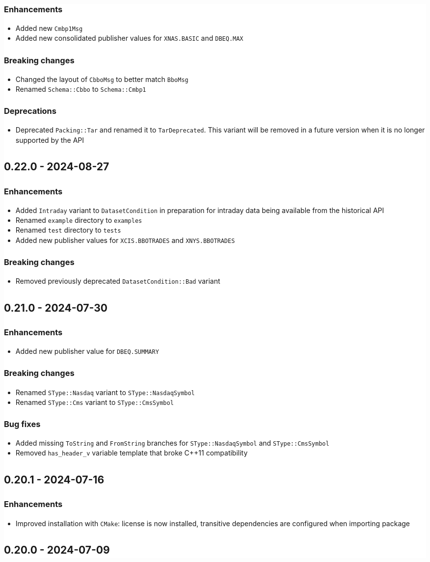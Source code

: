 ### Enhancements
- Added new `Cmbp1Msg`
- Added new consolidated publisher values for `XNAS.BASIC` and `DBEQ.MAX`

### Breaking changes
- Changed the layout of `CbboMsg` to better match `BboMsg`
- Renamed `Schema::Cbbo` to `Schema::Cmbp1`

### Deprecations
- Deprecated `Packing::Tar` and renamed it to `TarDeprecated`. This variant will be
  removed in a future version when it is no longer supported by the API

## 0.22.0 - 2024-08-27

### Enhancements
- Added `Intraday` variant to `DatasetCondition` in preparation for intraday data being
  available from the historical API
- Renamed `example` directory to `examples`
- Renamed `test` directory to `tests`
- Added new publisher values for `XCIS.BBOTRADES` and `XNYS.BBOTRADES`

### Breaking changes
- Removed previously deprecated `DatasetCondition::Bad` variant

## 0.21.0 - 2024-07-30

### Enhancements
- Added new publisher value for `DBEQ.SUMMARY`

### Breaking changes
- Renamed `SType::Nasdaq` variant to `SType::NasdaqSymbol`
- Renamed `SType::Cms` variant to `SType::CmsSymbol`

### Bug fixes
- Added missing `ToString` and `FromString` branches for `SType::NasdaqSymbol` and
  `SType::CmsSymbol`
- Removed `has_header_v` variable template that broke C++11 compatibility

## 0.20.1 - 2024-07-16

### Enhancements
- Improved installation with `CMake`: license is now installed, transitive dependencies
  are configured when importing package

## 0.20.0 - 2024-07-09
